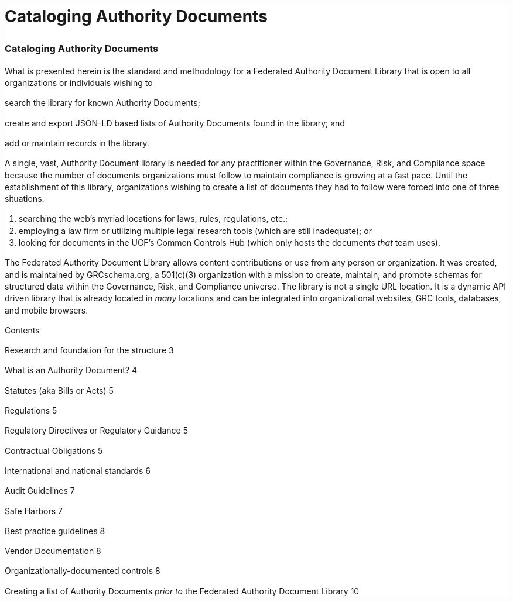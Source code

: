 # Cataloging Authority Documents

### Cataloging Authority Documents <a href="#_toc457485760" id="_toc457485760"></a>

What is presented herein is the standard and methodology for a Federated Authority Document Library that is open to all organizations or individuals wishing to

search the library for known Authority Documents;

create and export JSON-LD based lists of Authority Documents found in the library; and

add or maintain records in the library.

A single, vast, Authority Document library is needed for any practitioner within the Governance, Risk, and Compliance space because the number of documents organizations must follow to maintain compliance is growing at a fast pace. Until the establishment of this library, organizations wishing to create a list of documents they had to follow were forced into one of three situations:

1. searching the web’s myriad locations for laws, rules, regulations, etc.;
2. employing a law firm or utilizing multiple legal research tools (which are still inadequate); or
3. looking for documents in the UCF’s Common Controls Hub (which only hosts the documents _that_ team uses).

The Federated Authority Document Library allows content contributions or use from any person or organization. It was created, and is maintained by GRCschema.org, a 501(c)(3) organization with a mission to create, maintain, and promote schemas for structured data within the Governance, Risk, and Compliance universe. The library is not a single URL location. It is a dynamic API driven library that is already located in _many_ locations and can be integrated into organizational websites, GRC tools, databases, and mobile browsers.

Contents

Research and foundation for the structure 3

What is an Authority Document? 4

Statutes (aka Bills or Acts) 5

Regulations 5

Regulatory Directives or Regulatory Guidance 5

Contractual Obligations 5

International and national standards 6

Audit Guidelines 7

Safe Harbors 7

Best practice guidelines 8

Vendor Documentation 8

Organizationally-documented controls 8

Creating a list of Authority Documents _prior to_ the Federated Authority Document Library 10
